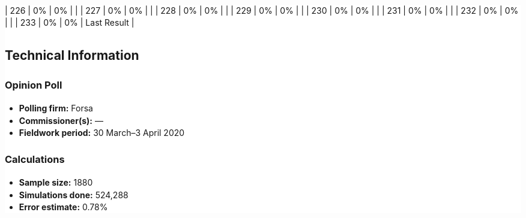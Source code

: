 | 226 | 0% | 0% |  |
| 227 | 0% | 0% |  |
| 228 | 0% | 0% |  |
| 229 | 0% | 0% |  |
| 230 | 0% | 0% |  |
| 231 | 0% | 0% |  |
| 232 | 0% | 0% |  |
| 233 | 0% | 0% | Last Result |


## Technical Information

### Opinion Poll

+ **Polling firm:** Forsa
+ **Commissioner(s):** —
+ **Fieldwork period:** 30 March–3 April 2020

### Calculations

+ **Sample size:** 1880
+ **Simulations done:** 524,288
+ **Error estimate:** 0.78%

